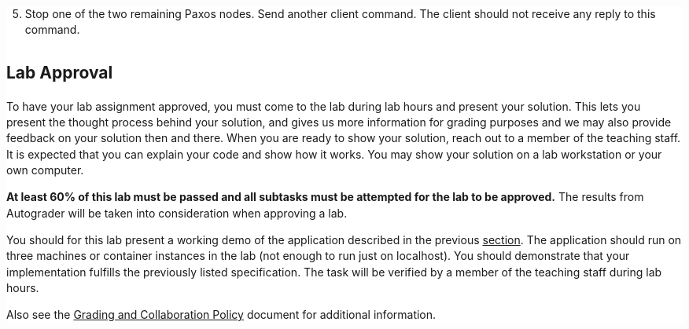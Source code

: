 5. Stop one of the two remaining Paxos nodes. Send another client command. The
   client should not receive any reply to this command.

## Lab Approval

To have your lab assignment approved, you must come to the lab during lab hours
and present your solution. This lets you present the thought process behind
your solution, and gives us more information for grading purposes and we may
also provide feedback on your solution then and there. When you are ready to
show your solution, reach out to a member of the teaching staff. It is
expected that you can explain your code and show how it works. You may show
your solution on a lab workstation or your own computer.

**At least 60% of this lab must be passed and all subtasks must be attempted for the lab to be approved.** The results from
Autograder will be taken into consideration when approving a lab.

You should for this lab present a working demo of the application described in
the previous [section](#distributed-implementation-50). The application should
run on three machines or container instances in the lab (not enough to run just on localhost). You should demonstrate that your implementation fulfills the previously listed
specification. The task will be verified by a member of the teaching staff
during lab hours.

Also see the [Grading and Collaboration
Policy](https://dat520.github.io/r?course-info/blob/master/policy.md) document for
additional information.
